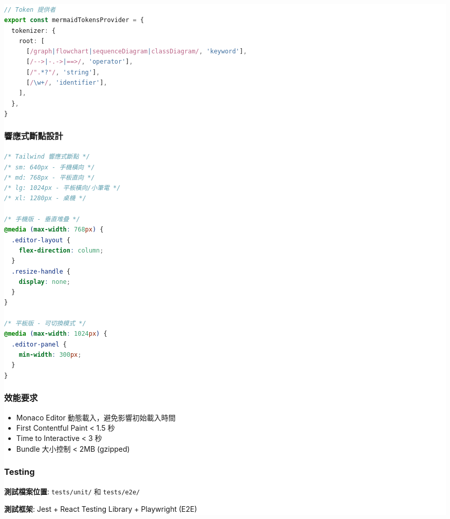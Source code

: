 ```typescript
// Token 提供者
export const mermaidTokensProvider = {
  tokenizer: {
    root: [
      [/graph|flowchart|sequenceDiagram|classDiagram/, 'keyword'],
      [/-->|-.->|==>/, 'operator'],
      [/".*?"/, 'string'],
      [/\w+/, 'identifier'],
    ],
  },
}
```

### 響應式斷點設計

```css
/* Tailwind 響應式斷點 */
/* sm: 640px - 手機橫向 */
/* md: 768px - 平板直向 */
/* lg: 1024px - 平板橫向/小筆電 */
/* xl: 1280px - 桌機 */

/* 手機版 - 垂直堆疊 */
@media (max-width: 768px) {
  .editor-layout {
    flex-direction: column;
  }
  .resize-handle {
    display: none;
  }
}

/* 平板版 - 可切換模式 */
@media (max-width: 1024px) {
  .editor-panel {
    min-width: 300px;
  }
}
```

### 效能要求

- Monaco Editor 動態載入，避免影響初始載入時間
- First Contentful Paint < 1.5 秒
- Time to Interactive < 3 秒
- Bundle 大小控制 < 2MB (gzipped)

### Testing

**測試檔案位置**: `tests/unit/` 和 `tests/e2e/`

**測試框架**: Jest + React Testing Library + Playwright (E2E)
